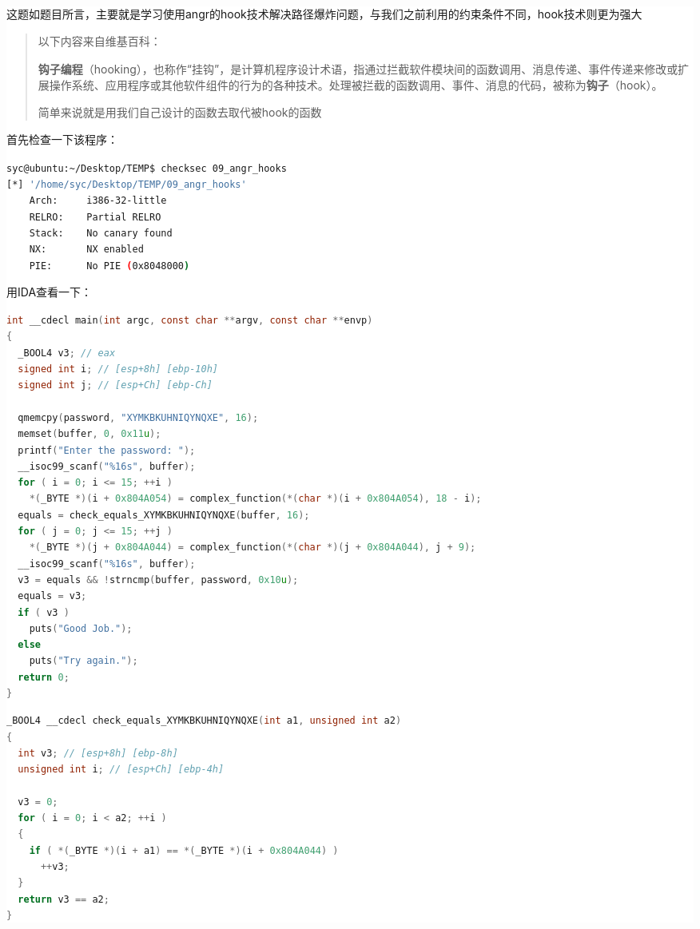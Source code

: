 这题如题目所言，主要就是学习使用angr的hook技术解决路径爆炸问题，与我们之前利用的约束条件不同，hook技术则更为强大

> 以下内容来自维基百科：
>
> **钩子编程**（hooking），也称作“挂钩”，是计算机程序设计术语，指通过拦截软件模块间的函数调用、消息传递、事件传递来修改或扩展操作系统、应用程序或其他软件组件的行为的各种技术。处理被拦截的函数调用、事件、消息的代码，被称为**钩子**（hook）。
>
> 简单来说就是用我们自己设计的函数去取代被hook的函数

首先检查一下该程序：

```bash
syc@ubuntu:~/Desktop/TEMP$ checksec 09_angr_hooks
[*] '/home/syc/Desktop/TEMP/09_angr_hooks'
    Arch:     i386-32-little
    RELRO:    Partial RELRO
    Stack:    No canary found
    NX:       NX enabled
    PIE:      No PIE (0x8048000)
```

用IDA查看一下：

```c
int __cdecl main(int argc, const char **argv, const char **envp)
{
  _BOOL4 v3; // eax
  signed int i; // [esp+8h] [ebp-10h]
  signed int j; // [esp+Ch] [ebp-Ch]

  qmemcpy(password, "XYMKBKUHNIQYNQXE", 16);
  memset(buffer, 0, 0x11u);
  printf("Enter the password: ");
  __isoc99_scanf("%16s", buffer);
  for ( i = 0; i <= 15; ++i )
    *(_BYTE *)(i + 0x804A054) = complex_function(*(char *)(i + 0x804A054), 18 - i);
  equals = check_equals_XYMKBKUHNIQYNQXE(buffer, 16);
  for ( j = 0; j <= 15; ++j )
    *(_BYTE *)(j + 0x804A044) = complex_function(*(char *)(j + 0x804A044), j + 9);
  __isoc99_scanf("%16s", buffer);
  v3 = equals && !strncmp(buffer, password, 0x10u);
  equals = v3;
  if ( v3 )
    puts("Good Job.");
  else
    puts("Try again.");
  return 0;
}
```

```c
_BOOL4 __cdecl check_equals_XYMKBKUHNIQYNQXE(int a1, unsigned int a2)
{
  int v3; // [esp+8h] [ebp-8h]
  unsigned int i; // [esp+Ch] [ebp-4h]

  v3 = 0;
  for ( i = 0; i < a2; ++i )
  {
    if ( *(_BYTE *)(i + a1) == *(_BYTE *)(i + 0x804A044) )
      ++v3;
  }
  return v3 == a2;
}
```
